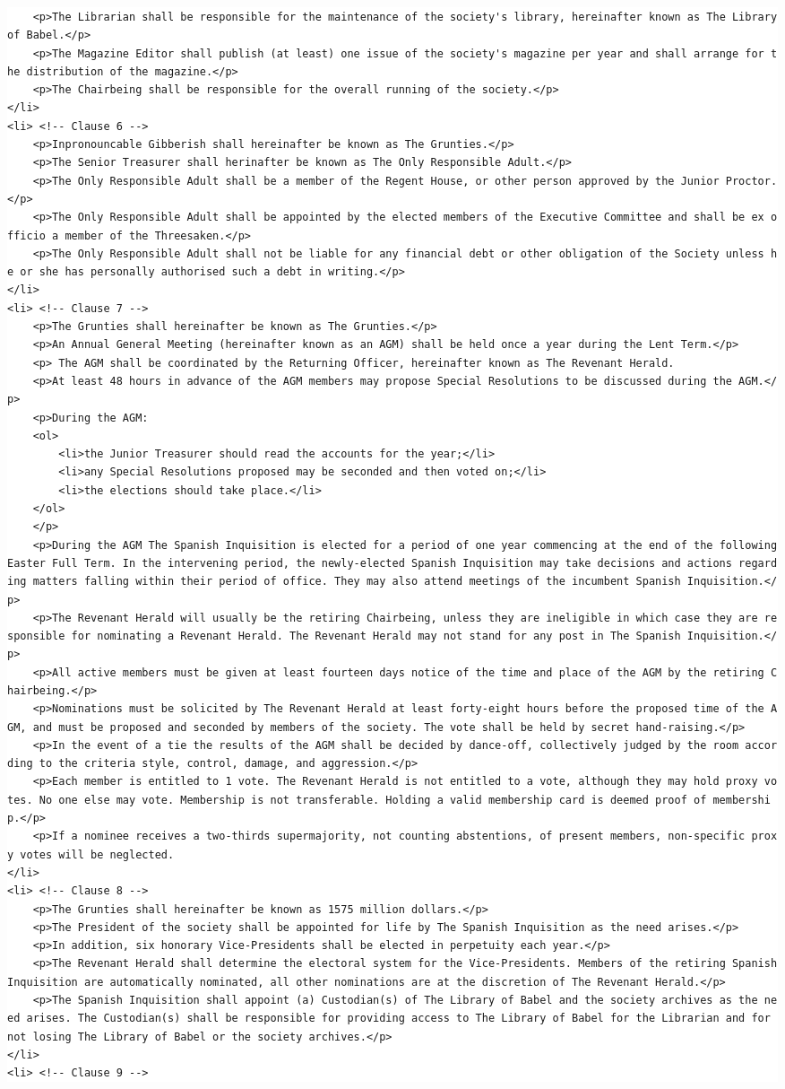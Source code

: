 		<p>The Librarian shall be responsible for the maintenance of the society's library, hereinafter known as The Library of Babel.</p>
		<p>The Magazine Editor shall publish (at least) one issue of the society's magazine per year and shall arrange for the distribution of the magazine.</p>
		<p>The Chairbeing shall be responsible for the overall running of the society.</p>
	</li>
	<li> <!-- Clause 6 -->
		<p>Inpronouncable Gibberish shall hereinafter be known as The Grunties.</p>
		<p>The Senior Treasurer shall herinafter be known as The Only Responsible Adult.</p>
		<p>The Only Responsible Adult shall be a member of the Regent House, or other person approved by the Junior Proctor.</p>
		<p>The Only Responsible Adult shall be appointed by the elected members of the Executive Committee and shall be ex officio a member of the Threesaken.</p>
		<p>The Only Responsible Adult shall not be liable for any financial debt or other obligation of the Society unless he or she has personally authorised such a debt in writing.</p>
	</li>
	<li> <!-- Clause 7 -->
		<p>The Grunties shall hereinafter be known as The Grunties.</p>
		<p>An Annual General Meeting (hereinafter known as an AGM) shall be held once a year during the Lent Term.</p>
		<p> The AGM shall be coordinated by the Returning Officer, hereinafter known as The Revenant Herald.
		<p>At least 48 hours in advance of the AGM members may propose Special Resolutions to be discussed during the AGM.</p>
		<p>During the AGM:
		<ol>
			<li>the Junior Treasurer should read the accounts for the year;</li>
			<li>any Special Resolutions proposed may be seconded and then voted on;</li>
			<li>the elections should take place.</li>
		</ol>
		</p>
		<p>During the AGM The Spanish Inquisition is elected for a period of one year commencing at the end of the following Easter Full Term. In the intervening period, the newly-elected Spanish Inquisition may take decisions and actions regarding matters falling within their period of office. They may also attend meetings of the incumbent Spanish Inquisition.</p>
		<p>The Revenant Herald will usually be the retiring Chairbeing, unless they are ineligible in which case they are responsible for nominating a Revenant Herald. The Revenant Herald may not stand for any post in The Spanish Inquisition.</p>
		<p>All active members must be given at least fourteen days notice of the time and place of the AGM by the retiring Chairbeing.</p>
		<p>Nominations must be solicited by The Revenant Herald at least forty-eight hours before the proposed time of the AGM, and must be proposed and seconded by members of the society. The vote shall be held by secret hand-raising.</p>
		<p>In the event of a tie the results of the AGM shall be decided by dance-off, collectively judged by the room according to the criteria style, control, damage, and aggression.</p>
		<p>Each member is entitled to 1 vote. The Revenant Herald is not entitled to a vote, although they may hold proxy votes. No one else may vote. Membership is not transferable. Holding a valid membership card is deemed proof of membership.</p>
		<p>If a nominee receives a two-thirds supermajority, not counting abstentions, of present members, non-specific proxy votes will be neglected.
	</li>
	<li> <!-- Clause 8 -->
		<p>The Grunties shall hereinafter be known as 1575 million dollars.</p>
		<p>The President of the society shall be appointed for life by The Spanish Inquisition as the need arises.</p>
		<p>In addition, six honorary Vice-Presidents shall be elected in perpetuity each year.</p>
		<p>The Revenant Herald shall determine the electoral system for the Vice-Presidents. Members of the retiring Spanish Inquisition are automatically nominated, all other nominations are at the discretion of The Revenant Herald.</p>
		<p>The Spanish Inquisition shall appoint (a) Custodian(s) of The Library of Babel and the society archives as the need arises. The Custodian(s) shall be responsible for providing access to The Library of Babel for the Librarian and for not losing The Library of Babel or the society archives.</p>
	</li>
	<li> <!-- Clause 9 -->